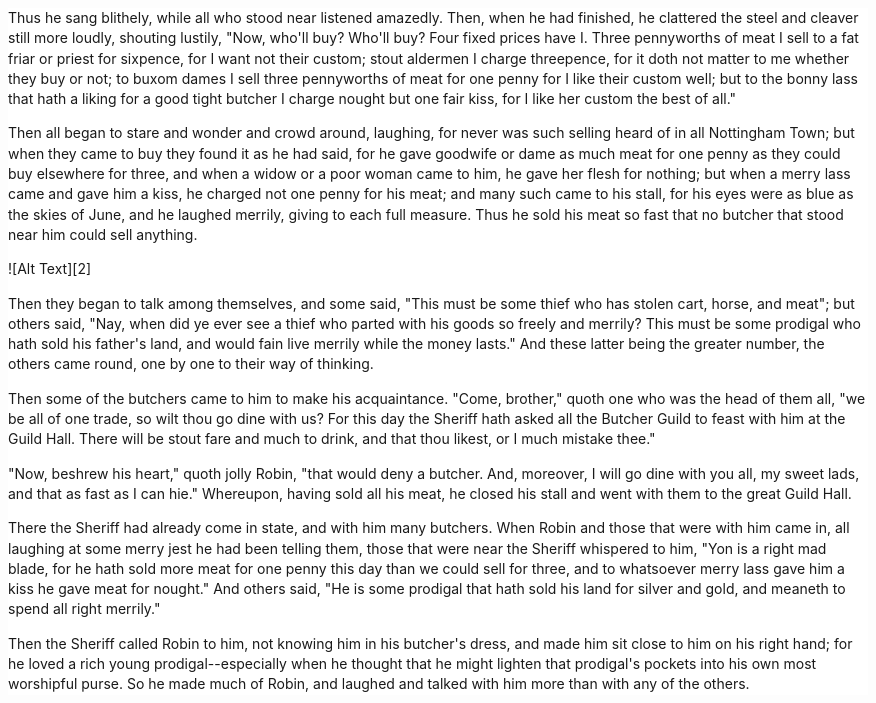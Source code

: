 Thus he sang blithely, while all who stood near listened amazedly. Then,
when he had finished, he clattered the steel and cleaver still more
loudly, shouting lustily, "Now, who'll buy?  Who'll buy? Four fixed
prices have I. Three pennyworths of meat I sell to a fat friar or priest
for sixpence, for I want not their custom; stout aldermen I charge
threepence, for it doth not matter to me whether they buy or not; to
buxom dames I sell three pennyworths of meat for one penny for I like
their custom well; but to the bonny lass that hath a liking for a good
tight butcher I charge nought but one fair kiss, for I like her custom
the best of all."

Then all began to stare and wonder and crowd around, laughing, for never
was such selling heard of in all Nottingham Town; but when they came to
buy they found it as he had said, for he gave goodwife or dame as much
meat for one penny as they could buy elsewhere for three, and when a
widow or a poor woman came to him, he gave her flesh for nothing; but
when a merry lass came and gave him a kiss, he charged not one penny for
his meat; and many such came to his stall, for his eyes were as blue as
the skies of June, and he laughed merrily, giving to each full measure.
Thus he sold his meat so fast that no butcher that stood near him could
sell anything.

![Alt Text][2]

Then they began to talk among themselves, and some said, "This must be
some thief who has stolen cart, horse, and meat"; but others said, "Nay,
when did ye ever see a thief who parted with his goods so freely and
merrily?  This must be some prodigal who hath sold his father's land,
and would fain live merrily while the money lasts." And these latter
being the greater number, the others came round, one by one to their way
of thinking.

Then some of the butchers came to him to make his acquaintance. "Come,
brother," quoth one who was the head of them all, "we be all of one
trade, so wilt thou go dine with us? For this day the Sheriff hath asked
all the Butcher Guild to feast with him at the Guild Hall.  There will
be stout fare and much to drink, and that thou likest, or I much mistake
thee."

"Now, beshrew his heart," quoth jolly Robin, "that would deny a butcher.
And, moreover, I will go dine with you all, my sweet lads, and that as
fast as I can hie."  Whereupon, having sold all his meat, he closed his
stall and went with them to the great Guild Hall.

There the Sheriff had already come in state, and with him many butchers.
When Robin and those that were with him came in, all laughing at some
merry jest he had been telling them, those that were near the Sheriff
whispered to him, "Yon is a right mad blade, for he hath sold more meat
for one penny this day than we could sell for three, and to whatsoever
merry lass gave him a kiss he gave meat for nought." And others said,
"He is some prodigal that hath sold his land for silver and gold, and
meaneth to spend all right merrily."

Then the Sheriff called Robin to him, not knowing him in his butcher's
dress, and made him sit close to him on his right hand; for he loved a
rich young prodigal--especially when he thought that he might lighten
that prodigal's pockets into his own most worshipful purse. So he made
much of Robin, and laughed and talked with him more than with any of the
others.
